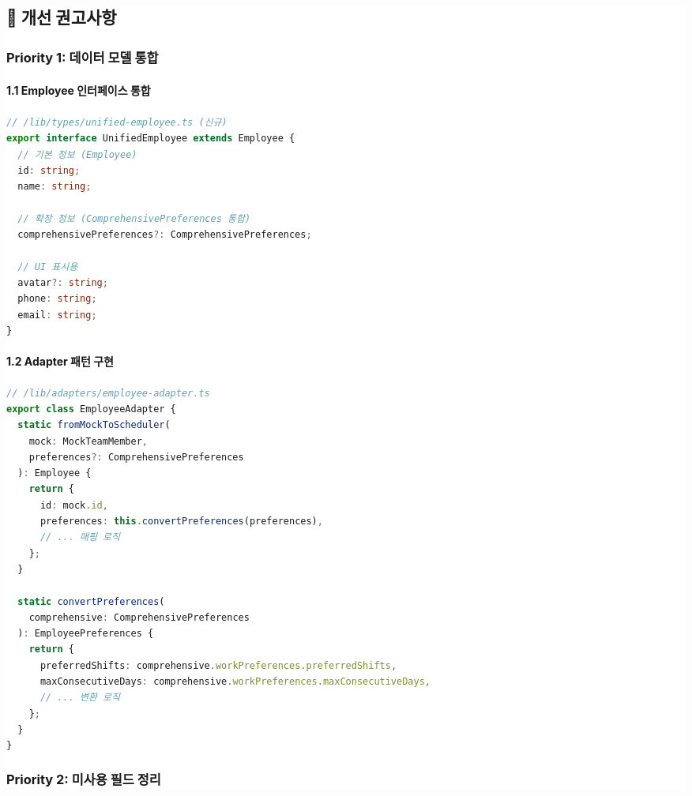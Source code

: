 ## 🔧 개선 권고사항

### Priority 1: 데이터 모델 통합

#### 1.1 Employee 인터페이스 통합
```typescript
// /lib/types/unified-employee.ts (신규)
export interface UnifiedEmployee extends Employee {
  // 기본 정보 (Employee)
  id: string;
  name: string;

  // 확장 정보 (ComprehensivePreferences 통합)
  comprehensivePreferences?: ComprehensivePreferences;

  // UI 표시용
  avatar?: string;
  phone: string;
  email: string;
}
```

#### 1.2 Adapter 패턴 구현
```typescript
// /lib/adapters/employee-adapter.ts
export class EmployeeAdapter {
  static fromMockToScheduler(
    mock: MockTeamMember,
    preferences?: ComprehensivePreferences
  ): Employee {
    return {
      id: mock.id,
      preferences: this.convertPreferences(preferences),
      // ... 매핑 로직
    };
  }

  static convertPreferences(
    comprehensive: ComprehensivePreferences
  ): EmployeePreferences {
    return {
      preferredShifts: comprehensive.workPreferences.preferredShifts,
      maxConsecutiveDays: comprehensive.workPreferences.maxConsecutiveDays,
      // ... 변환 로직
    };
  }
}
```

### Priority 2: 미사용 필드 정리
